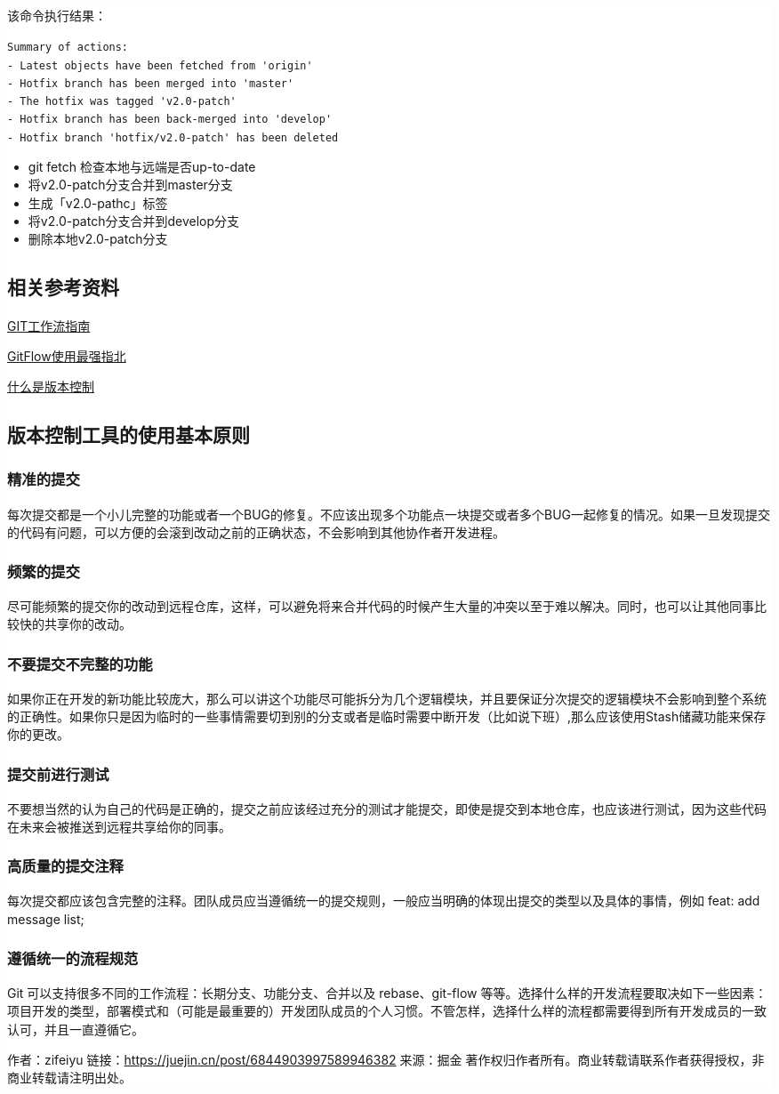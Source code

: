 该命令执行结果：

```
Summary of actions:
- Latest objects have been fetched from 'origin'
- Hotfix branch has been merged into 'master'
- The hotfix was tagged 'v2.0-patch'
- Hotfix branch has been back-merged into 'develop'
- Hotfix branch 'hotfix/v2.0-patch' has been deleted

```

- git fetch 检查本地与远端是否up-to-date
- 将v2.0-patch分支合并到master分支
- 生成「v2.0-pathc」标签
- 将v2.0-patch分支合并到develop分支
- 删除本地v2.0-patch分支

## 相关参考资料

[GIT工作流指南](https://github.com/xirong/my-git/blob/master/git-workflow-tutorial.md)

[GitFlow使用最强指北](https://juejin.im/post/6844903917399048199)

[什么是版本控制](https://www.git-tower.com/learn/git/ebook/cn/command-line/basics/what-is-version-control)

## 版本控制工具的使用基本原则

### 精准的提交

每次提交都是一个小儿完整的功能或者一个BUG的修复。不应该出现多个功能点一块提交或者多个BUG一起修复的情况。如果一旦发现提交的代码有问题，可以方便的会滚到改动之前的正确状态，不会影响到其他协作者开发进程。

### 频繁的提交

尽可能频繁的提交你的改动到远程仓库，这样，可以避免将来合并代码的时候产生大量的冲突以至于难以解决。同时，也可以让其他同事比较快的共享你的改动。

### 不要提交不完整的功能

如果你正在开发的新功能比较庞大，那么可以讲这个功能尽可能拆分为几个逻辑模块，并且要保证分次提交的逻辑模块不会影响到整个系统的正确性。如果你只是因为临时的一些事情需要切到别的分支或者是临时需要中断开发（比如说下班）,那么应该使用Stash储藏功能来保存你的更改。

### 提交前进行测试

不要想当然的认为自己的代码是正确的，提交之前应该经过充分的测试才能提交，即使是提交到本地仓库，也应该进行测试，因为这些代码在未来会被推送到远程共享给你的同事。

### 高质量的提交注释

每次提交都应该包含完整的注释。团队成员应当遵循统一的提交规则，一般应当明确的体现出提交的类型以及具体的事情，例如 feat: add message list;

### 遵循统一的流程规范

Git 可以支持很多不同的工作流程：长期分支、功能分支、合并以及 rebase、git-flow 等等。选择什么样的开发流程要取决如下一些因素：项目开发的类型，部署模式和（可能是最重要的）开发团队成员的个人习惯。不管怎样，选择什么样的流程都需要得到所有开发成员的一致认可，并且一直遵循它。


作者：zifeiyu
链接：https://juejin.cn/post/6844903997589946382
来源：掘金
著作权归作者所有。商业转载请联系作者获得授权，非商业转载请注明出处。

